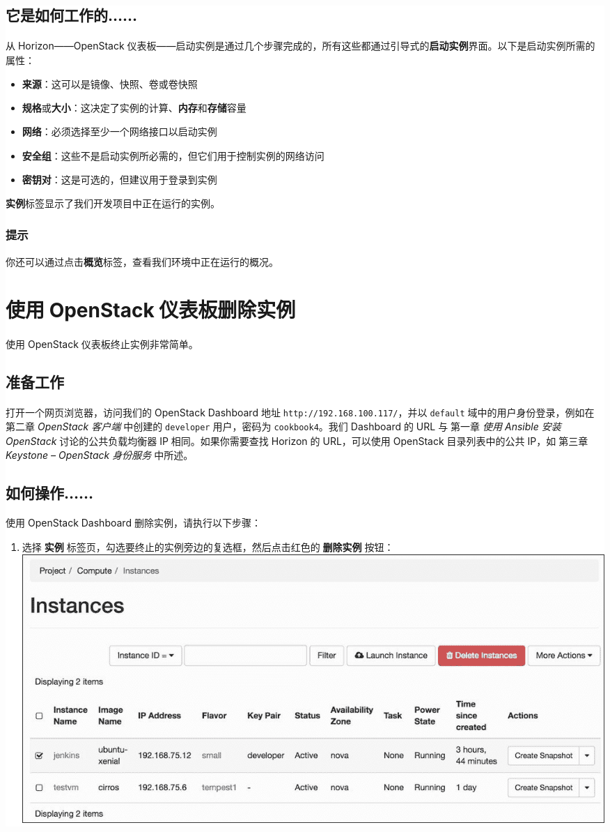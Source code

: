 ## 它是如何工作的……

从 Horizon——OpenStack 仪表板——启动实例是通过几个步骤完成的，所有这些都通过引导式的**启动实例**界面。以下是启动实例所需的属性：

+   **来源**：这可以是镜像、快照、卷或卷快照

+   **规格**或**大小**：这决定了实例的计算、**内存**和**存储**容量

+   **网络**：必须选择至少一个网络接口以启动实例

+   **安全组**：这些不是启动实例所必需的，但它们用于控制实例的网络访问

+   **密钥对**：这是可选的，但建议用于登录到实例

**实例**标签显示了我们开发项目中正在运行的实例。

### 提示

你还可以通过点击**概览**标签，查看我们环境中正在运行的概况。

# 使用 OpenStack 仪表板删除实例

使用 OpenStack 仪表板终止实例非常简单。

## 准备工作

打开一个网页浏览器，访问我们的 OpenStack Dashboard 地址 `http://192.168.100.117/`，并以 `default` 域中的用户身份登录，例如在 第二章 *OpenStack 客户端* 中创建的 `developer` 用户，密码为 `cookbook4`。我们 Dashboard 的 URL 与 第一章 *使用 Ansible 安装 OpenStack* 讨论的公共负载均衡器 IP 相同。如果你需要查找 Horizon 的 URL，可以使用 OpenStack 目录列表中的公共 IP，如 第三章 *Keystone – OpenStack 身份服务* 中所述。

## 如何操作……

使用 OpenStack Dashboard 删除实例，请执行以下步骤：

1.  选择 **实例** 标签页，勾选要终止的实例旁边的复选框，然后点击红色的 **删除实例** 按钮：![如何操作](img/00240.jpeg)
